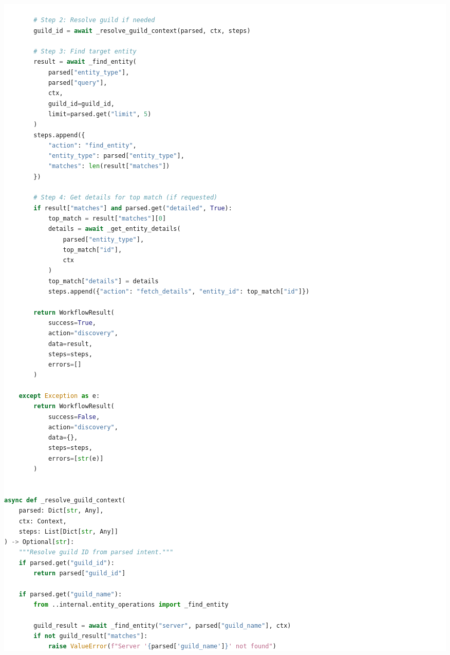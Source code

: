 ```python

        # Step 2: Resolve guild if needed
        guild_id = await _resolve_guild_context(parsed, ctx, steps)

        # Step 3: Find target entity
        result = await _find_entity(
            parsed["entity_type"],
            parsed["query"],
            ctx,
            guild_id=guild_id,
            limit=parsed.get("limit", 5)
        )
        steps.append({
            "action": "find_entity",
            "entity_type": parsed["entity_type"],
            "matches": len(result["matches"])
        })

        # Step 4: Get details for top match (if requested)
        if result["matches"] and parsed.get("detailed", True):
            top_match = result["matches"][0]
            details = await _get_entity_details(
                parsed["entity_type"],
                top_match["id"],
                ctx
            )
            top_match["details"] = details
            steps.append({"action": "fetch_details", "entity_id": top_match["id"]})

        return WorkflowResult(
            success=True,
            action="discovery",
            data=result,
            steps=steps,
            errors=[]
        )

    except Exception as e:
        return WorkflowResult(
            success=False,
            action="discovery",
            data={},
            steps=steps,
            errors=[str(e)]
        )


async def _resolve_guild_context(
    parsed: Dict[str, Any],
    ctx: Context,
    steps: List[Dict[str, Any]]
) -> Optional[str]:
    """Resolve guild ID from parsed intent."""
    if parsed.get("guild_id"):
        return parsed["guild_id"]

    if parsed.get("guild_name"):
        from ..internal.entity_operations import _find_entity

        guild_result = await _find_entity("server", parsed["guild_name"], ctx)
        if not guild_result["matches"]:
            raise ValueError(f"Server '{parsed['guild_name']}' not found")

```